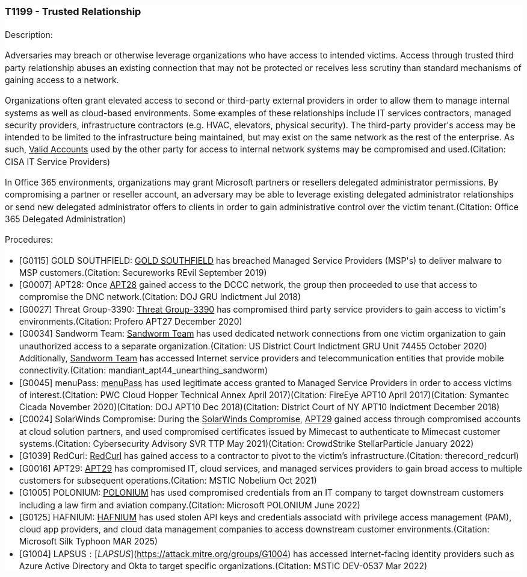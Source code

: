 
### T1199 - Trusted Relationship

Description:

Adversaries may breach or otherwise leverage organizations who have access to intended victims. Access through trusted third party relationship abuses an existing connection that may not be protected or receives less scrutiny than standard mechanisms of gaining access to a network.

Organizations often grant elevated access to second or third-party external providers in order to allow them to manage internal systems as well as cloud-based environments. Some examples of these relationships include IT services contractors, managed security providers, infrastructure contractors (e.g. HVAC, elevators, physical security). The third-party provider's access may be intended to be limited to the infrastructure being maintained, but may exist on the same network as the rest of the enterprise. As such, [Valid Accounts](https://attack.mitre.org/techniques/T1078) used by the other party for access to internal network systems may be compromised and used.(Citation: CISA IT Service Providers)

In Office 365 environments, organizations may grant Microsoft partners or resellers delegated administrator permissions. By compromising a partner or reseller account, an adversary may be able to leverage existing delegated administrator relationships or send new delegated administrator offers to clients in order to gain administrative control over the victim tenant.(Citation: Office 365 Delegated Administration)

Procedures:

- [G0115] GOLD SOUTHFIELD: [GOLD SOUTHFIELD](https://attack.mitre.org/groups/G0115) has breached Managed Service Providers (MSP's) to deliver malware to MSP customers.(Citation: Secureworks REvil September 2019)
- [G0007] APT28: Once [APT28](https://attack.mitre.org/groups/G0007) gained access to the DCCC network, the group then proceeded to use that access to compromise the DNC network.(Citation: DOJ GRU Indictment Jul 2018)
- [G0027] Threat Group-3390: [Threat Group-3390](https://attack.mitre.org/groups/G0027) has compromised third party service providers to gain access to victim's environments.(Citation: Profero APT27 December 2020)
- [G0034] Sandworm Team: [Sandworm Team](https://attack.mitre.org/groups/G0034) has used dedicated network connections from one victim organization to gain unauthorized access to a separate organization.(Citation: US District Court Indictment GRU Unit 74455 October 2020) Additionally, [Sandworm Team](https://attack.mitre.org/groups/G0034) has accessed Internet service providers and telecommunication entities that provide mobile connectivity.(Citation: mandiant_apt44_unearthing_sandworm)
- [G0045] menuPass: [menuPass](https://attack.mitre.org/groups/G0045) has used legitimate access granted to Managed Service Providers in order to access victims of interest.(Citation: PWC Cloud Hopper Technical Annex April 2017)(Citation: FireEye APT10 April 2017)(Citation: Symantec Cicada November 2020)(Citation: DOJ APT10 Dec 2018)(Citation: District Court of NY APT10 Indictment December 2018)
- [C0024] SolarWinds Compromise: During the [SolarWinds Compromise](https://attack.mitre.org/campaigns/C0024), [APT29](https://attack.mitre.org/groups/G0016) gained access through compromised accounts at cloud solution partners, and used compromised certificates issued by Mimecast to authenticate to Mimecast customer systems.(Citation: Cybersecurity Advisory SVR TTP May 2021)(Citation: CrowdStrike StellarParticle January 2022)
- [G1039] RedCurl: [RedCurl](https://attack.mitre.org/groups/G1039) has gained access to a contractor to pivot to the victim’s infrastructure.(Citation: therecord_redcurl)
- [G0016] APT29: [APT29](https://attack.mitre.org/groups/G0016) has compromised IT, cloud services, and managed services providers to gain broad access to multiple customers for subsequent operations.(Citation: MSTIC Nobelium Oct 2021)
- [G1005] POLONIUM: [POLONIUM](https://attack.mitre.org/groups/G1005) has used compromised credentials from an IT company to target downstream customers including a law firm and aviation company.(Citation: Microsoft POLONIUM June 2022)
- [G0125] HAFNIUM: [HAFNIUM](https://attack.mitre.org/groups/G0125) has used stolen API keys and credentials associatd with privilege access management (PAM), cloud app providers, and cloud data management companies to access downstream customer environments.(Citation: Microsoft Silk Typhoon MAR 2025)
- [G1004] LAPSUS$: [LAPSUS$](https://attack.mitre.org/groups/G1004) has accessed internet-facing identity providers such as Azure Active Directory and Okta to target specific organizations.(Citation: MSTIC DEV-0537 Mar 2022)